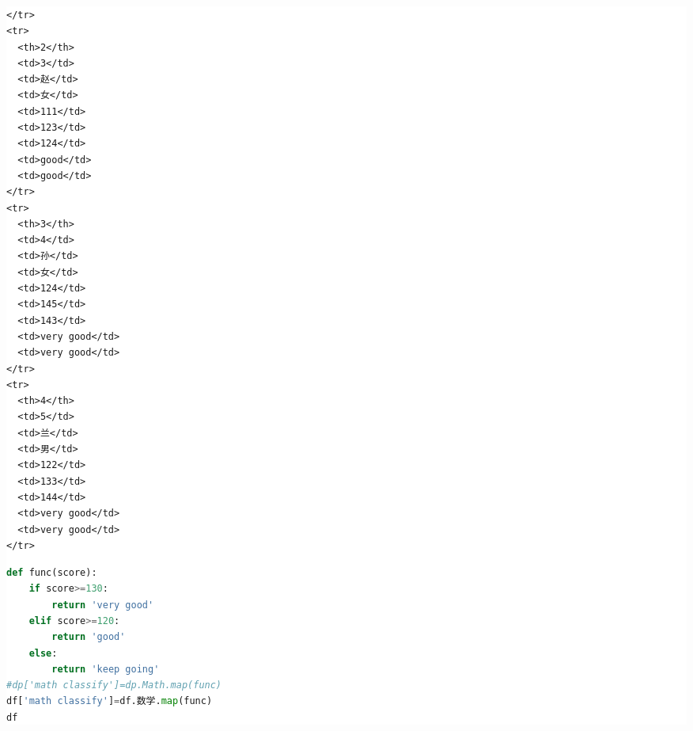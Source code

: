     </tr>
    <tr>
      <th>2</th>
      <td>3</td>
      <td>赵</td>
      <td>女</td>
      <td>111</td>
      <td>123</td>
      <td>124</td>
      <td>good</td>
      <td>good</td>
    </tr>
    <tr>
      <th>3</th>
      <td>4</td>
      <td>孙</td>
      <td>女</td>
      <td>124</td>
      <td>145</td>
      <td>143</td>
      <td>very good</td>
      <td>very good</td>
    </tr>
    <tr>
      <th>4</th>
      <td>5</td>
      <td>兰</td>
      <td>男</td>
      <td>122</td>
      <td>133</td>
      <td>144</td>
      <td>very good</td>
      <td>very good</td>
    </tr>
  </tbody>
</table>
</div>




```python
def func(score):
    if score>=130:
        return 'very good'
    elif score>=120:
        return 'good'
    else:
        return 'keep going'
#dp['math classify']=dp.Math.map(func)
df['math classify']=df.数学.map(func)
df
```

